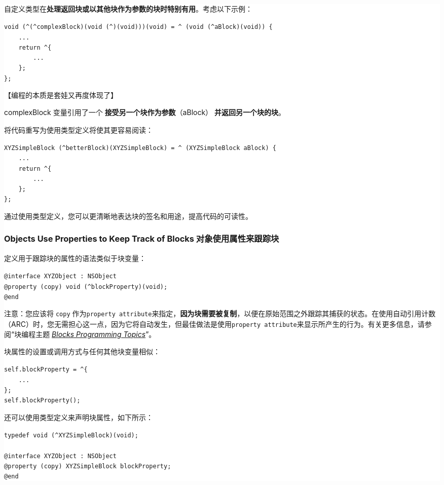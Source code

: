 自定义类型在**处理返回块或以其他块作为参数的块时特别有用**。考虑以下示例：

```objc
void (^(^complexBlock)(void (^)(void)))(void) = ^ (void (^aBlock)(void)) {
    ...
    return ^{
        ...
    };
};
```

【编程的本质是套娃又再度体现了】

complexBlock 变量引用了一个 **接受另一个块作为参数**（aBlock） **并返回另一个块的块**。

将代码重写为使用类型定义将使其更容易阅读：

```objc
XYZSimpleBlock (^betterBlock)(XYZSimpleBlock) = ^ (XYZSimpleBlock aBlock) {
    ...
    return ^{
        ...
    };
};
```

通过使用类型定义，您可以更清晰地表达块的签名和用途，提高代码的可读性。

### Objects Use Properties to Keep Track of Blocks 对象使用属性来跟踪块

定义用于跟踪块的属性的语法类似于块变量：

```objc
@interface XYZObject : NSObject
@property (copy) void (^blockProperty)(void);
@end
```

注意：您应该将 `copy` 作为`property attribute`来指定，**因为块需要被复制**，以便在原始范围之外跟踪其捕获的状态。在使用自动引用计数（ARC）时，您无需担心这一点，因为它将自动发生，但最佳做法是使用`property attribute`来显示所产生的行为。有关更多信息，请参阅“块编程主题 *[Blocks Programming Topics](https://developer.apple.com/library/archive/documentation/Cocoa/Conceptual/Blocks/Articles/00_Introduction.html#//apple_ref/doc/uid/TP40007502)*”。

块属性的设置或调用方式与任何其他块变量相似：

```objc
self.blockProperty = ^{
    ...
};
self.blockProperty();
```

还可以使用类型定义来声明块属性，如下所示：

```objc
typedef void (^XYZSimpleBlock)(void);
 
@interface XYZObject : NSObject
@property (copy) XYZSimpleBlock blockProperty;
@end
```
